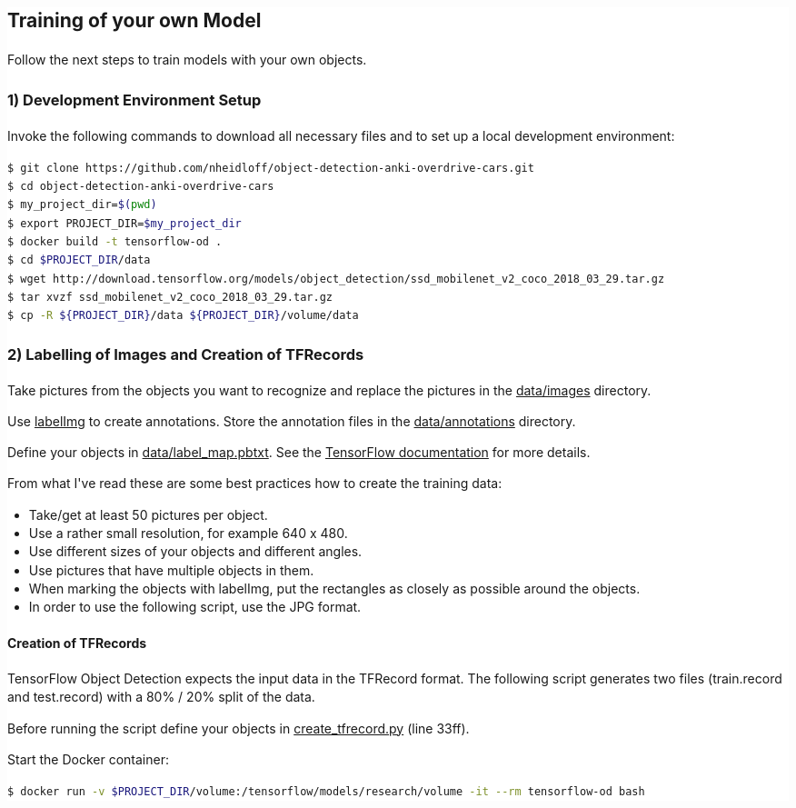 
## Training of your own Model

Follow the next steps to train models with your own objects.

### 1) Development Environment Setup

Invoke the following commands to download all necessary files and to set up a local development environment:

```bash
$ git clone https://github.com/nheidloff/object-detection-anki-overdrive-cars.git
$ cd object-detection-anki-overdrive-cars
$ my_project_dir=$(pwd)
$ export PROJECT_DIR=$my_project_dir
$ docker build -t tensorflow-od .
$ cd $PROJECT_DIR/data
$ wget http://download.tensorflow.org/models/object_detection/ssd_mobilenet_v2_coco_2018_03_29.tar.gz
$ tar xvzf ssd_mobilenet_v2_coco_2018_03_29.tar.gz
$ cp -R ${PROJECT_DIR}/data ${PROJECT_DIR}/volume/data
```

### 2) Labelling of Images and Creation of TFRecords

Take pictures from the objects you want to recognize and replace the pictures in the [data/images](data/images) directory.

Use [labelImg](https://github.com/tzutalin/labelImg) to create annotations. Store the annotation files in the [data/annotations](data/annotations) directory.

Define your objects in [data/label_map.pbtxt](data/label_map.pbtxt). See the [TensorFlow documentation](https://github.com/tensorflow/models/blob/master/research/object_detection/g3doc/using_your_own_dataset.md) for more details.

From what I've read these are some best practices how to create the training data:

* Take/get at least 50 pictures per object.
* Use a rather small resolution, for example 640 x 480.
* Use different sizes of your objects and different angles.
* Use pictures that have multiple objects in them.
* When marking the objects with labelImg, put the rectangles as closely as possible around the objects.
* In order to use the following script, use the JPG format.

#### Creation of TFRecords

TensorFlow Object Detection expects the input data in the TFRecord format. The following script generates two files (train.record and test.record) with a 80% / 20% split of the data.

Before running the script define your objects in [create_tfrecord.py](volume/create_tfrecord.py) (line 33ff).

Start the Docker container:

```bash
$ docker run -v $PROJECT_DIR/volume:/tensorflow/models/research/volume -it --rm tensorflow-od bash
```
